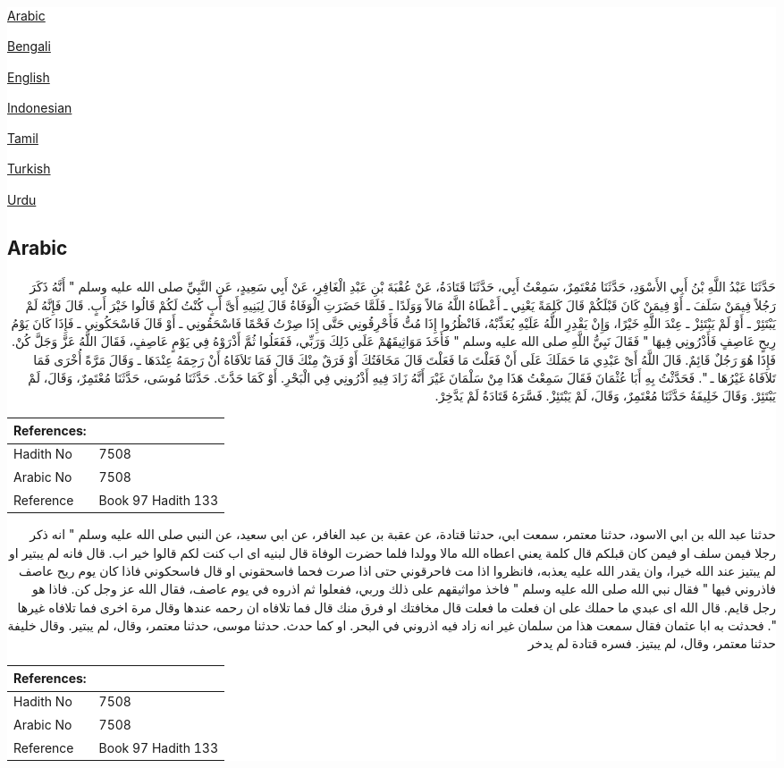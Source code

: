 [Arabic](#arabic)

[Bengali](#bengali)

[English](#english)

[Indonesian](#indonesian)

[Tamil](#tamil)

[Turkish](#turkish)

[Urdu](#urdu)

## Arabic


<div dir="rtl" lang="ar" style={{fontSize:'larger',backgroundColor:'#f8f9fa',padding:20}}>
حَدَّثَنَا عَبْدُ اللَّهِ بْنُ أَبِي الأَسْوَدِ، حَدَّثَنَا مُعْتَمِرٌ، سَمِعْتُ أَبِي، حَدَّثَنَا قَتَادَةُ، عَنْ عُقْبَةَ بْنِ عَبْدِ الْغَافِرِ، عَنْ أَبِي سَعِيدٍ، عَنِ النَّبِيِّ صلى الله عليه وسلم ‏"‏ أَنَّهُ ذَكَرَ رَجُلاً فِيمَنْ سَلَفَ ـ أَوْ فِيمَنْ كَانَ قَبْلَكُمْ قَالَ كَلِمَةً يَعْنِي ـ أَعْطَاهُ اللَّهُ مَالاً وَوَلَدًا ـ فَلَمَّا حَضَرَتِ الْوَفَاةُ قَالَ لِبَنِيهِ أَىَّ أَبٍ كُنْتُ لَكُمْ قَالُوا خَيْرَ أَبٍ‏.‏ قَالَ فَإِنَّهُ لَمْ يَبْتَئِرْ ـ أَوْ لَمْ يَبْتَئِزْ ـ عِنْدَ اللَّهِ خَيْرًا، وَإِنْ يَقْدِرِ اللَّهُ عَلَيْهِ يُعَذِّبْهُ، فَانْظُرُوا إِذَا مُتُّ فَأَحْرِقُونِي حَتَّى إِذَا صِرْتُ فَحْمًا فَاسْحَقُونِي ـ أَوْ قَالَ فَاسْحَكُونِي ـ فَإِذَا كَانَ يَوْمُ رِيحٍ عَاصِفٍ فَأَذْرُونِي فِيهَا ‏"‏ فَقَالَ نَبِيُّ اللَّهِ صلى الله عليه وسلم ‏"‏ فَأَخَذَ مَوَاثِيقَهُمْ عَلَى ذَلِكَ وَرَبِّي، فَفَعَلُوا ثُمَّ أَذْرَوْهُ فِي يَوْمٍ عَاصِفٍ، فَقَالَ اللَّهُ عَزَّ وَجَلَّ كُنْ‏.‏ فَإِذَا هُوَ رَجُلٌ قَائِمٌ‏.‏ قَالَ اللَّهُ أَىْ عَبْدِي مَا حَمَلَكَ عَلَى أَنْ فَعَلْتَ مَا فَعَلْتَ قَالَ مَخَافَتُكَ أَوْ فَرَقٌ مِنْكَ قَالَ فَمَا تَلاَفَاهُ أَنْ رَحِمَهُ عِنْدَهَا ـ وَقَالَ مَرَّةً أُخْرَى فَمَا تَلاَفَاهُ غَيْرُهَا ـ ‏"‏‏.‏ فَحَدَّثْتُ بِهِ أَبَا عُثْمَانَ فَقَالَ سَمِعْتُ هَذَا مِنْ سَلْمَانَ غَيْرَ أَنَّهُ زَادَ فِيهِ أَذْرُونِي فِي الْبَحْرِ‏.‏ أَوْ كَمَا حَدَّثَ‏.‏ حَدَّثَنَا مُوسَى، حَدَّثَنَا مُعْتَمِرٌ، وَقَالَ، لَمْ يَبْتَئِرْ‏.‏ وَقَالَ خَلِيفَةُ حَدَّثَنَا مُعْتَمِرٌ، وَقَالَ، لَمْ يَبْتَئِزْ‏.‏ فَسَّرَهُ قَتَادَةُ لَمْ يَدَّخِرْ‏.‏
</div>
<div style={{backgroundColor:'#f8f9fa',padding:20, marginBottom: 10}}><table> <thead> <tr> <th>References:</th> <th></th> </tr> </thead> <tbody><tr><td>Hadith No</td><td>7508</td></tr><tr><td>Arabic No</td><td>7508</td></tr><tr><td>Reference</td><td>Book 97 Hadith 133</td></tr></tbody></table></div>


<div dir="rtl" lang="ar" style={{fontSize:'larger',backgroundColor:'#f8f9fa',padding:20}}>
حدثنا عبد الله بن ابي الاسود، حدثنا معتمر، سمعت ابي، حدثنا قتادة، عن عقبة بن عبد الغافر، عن ابي سعيد، عن النبي صلى الله عليه وسلم " انه ذكر رجلا فيمن سلف او فيمن كان قبلكم قال كلمة يعني اعطاه الله مالا وولدا فلما حضرت الوفاة قال لبنيه اى اب كنت لكم قالوا خير اب. قال فانه لم يبتير او لم يبتيز عند الله خيرا، وان يقدر الله عليه يعذبه، فانظروا اذا مت فاحرقوني حتى اذا صرت فحما فاسحقوني او قال فاسحكوني فاذا كان يوم ريح عاصف فاذروني فيها " فقال نبي الله صلى الله عليه وسلم " فاخذ مواثيقهم على ذلك وربي، ففعلوا ثم اذروه في يوم عاصف، فقال الله عز وجل كن. فاذا هو رجل قايم. قال الله اى عبدي ما حملك على ان فعلت ما فعلت قال مخافتك او فرق منك قال فما تلافاه ان رحمه عندها وقال مرة اخرى فما تلافاه غيرها ". فحدثت به ابا عثمان فقال سمعت هذا من سلمان غير انه زاد فيه اذروني في البحر. او كما حدث. حدثنا موسى، حدثنا معتمر، وقال، لم يبتير. وقال خليفة حدثنا معتمر، وقال، لم يبتيز. فسره قتادة لم يدخر
</div>
<div style={{backgroundColor:'#f8f9fa',padding:20, marginBottom: 10}}><table> <thead> <tr> <th>References:</th> <th></th> </tr> </thead> <tbody><tr><td>Hadith No</td><td>7508</td></tr><tr><td>Arabic No</td><td>7508</td></tr><tr><td>Reference</td><td>Book 97 Hadith 133</td></tr></tbody></table></div>
